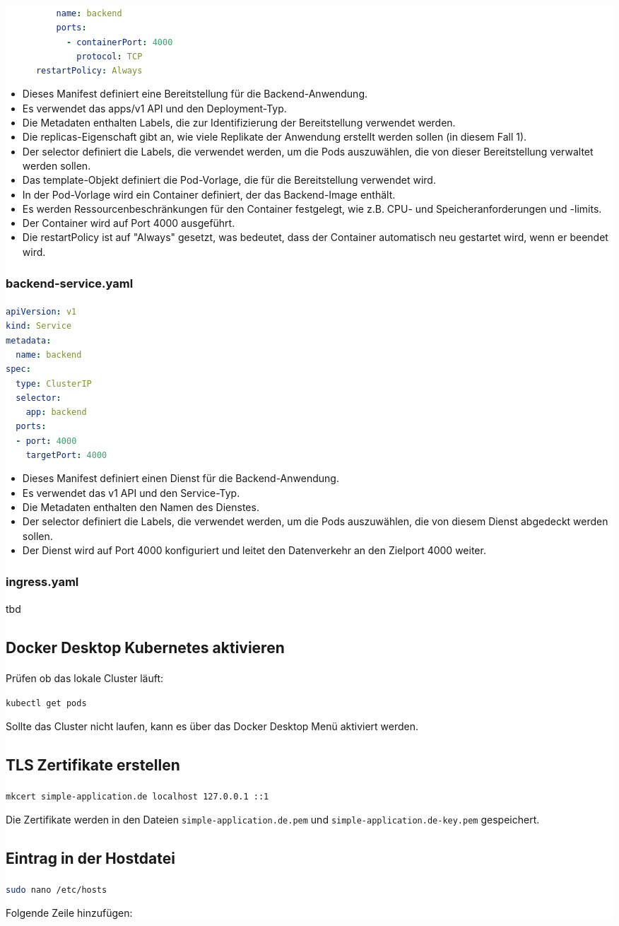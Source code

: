 ```yaml
          name: backend
          ports:
            - containerPort: 4000
              protocol: TCP
      restartPolicy: Always
```
- Dieses Manifest definiert eine Bereitstellung für die Backend-Anwendung.
- Es verwendet das apps/v1 API und den Deployment-Typ.
- Die Metadaten enthalten Labels, die zur Identifizierung der Bereitstellung verwendet werden.
- Die replicas-Eigenschaft gibt an, wie viele Replikate der Anwendung erstellt werden sollen (in diesem Fall 1).
- Der selector definiert die Labels, die verwendet werden, um die Pods auszuwählen, die von dieser Bereitstellung verwaltet werden sollen.
- Das template-Objekt definiert die Pod-Vorlage, die für die Bereitstellung verwendet wird.
- In der Pod-Vorlage wird ein Container definiert, der das Backend-Image enthält.
- Es werden Ressourcenbeschränkungen für den Container festgelegt, wie z.B. CPU- und Speicheranforderungen und -limits.
- Der Container wird auf Port 4000 ausgeführt.
- Die restartPolicy ist auf "Always" gesetzt, was bedeutet, dass der Container automatisch neu gestartet wird, wenn er beendet wird.
### backend-service.yaml
```yaml
apiVersion: v1
kind: Service
metadata:
  name: backend
spec:
  type: ClusterIP
  selector:
    app: backend
  ports:
  - port: 4000
    targetPort: 4000
```
- Dieses Manifest definiert einen Dienst für die Backend-Anwendung.
- Es verwendet das v1 API und den Service-Typ.
- Die Metadaten enthalten den Namen des Dienstes.
- Der selector definiert die Labels, die verwendet werden, um die Pods auszuwählen, die von diesem Dienst abgedeckt werden sollen.
- Der Dienst wird auf Port 4000 konfiguriert und leitet den Datenverkehr an den Zielport 4000 weiter.
### ingress.yaml
tbd
## Docker Desktop Kubernetes aktivieren
Prüfen ob das lokale Cluster läuft:
```bash
kubectl get pods
```
Sollte das Cluster nicht laufen, kann es über das Docker Desktop Menü aktiviert werden.
## TLS Zertifikate erstellen
```bash
mkcert simple-application.de localhost 127.0.0.1 ::1
```
Die Zertifikate werden in den Dateien `simple-application.de.pem` und `simple-application.de-key.pem` gespeichert.
## Eintrag in der Hostdatei
```bash
sudo nano /etc/hosts
```
Folgende Zeile hinzufügen: